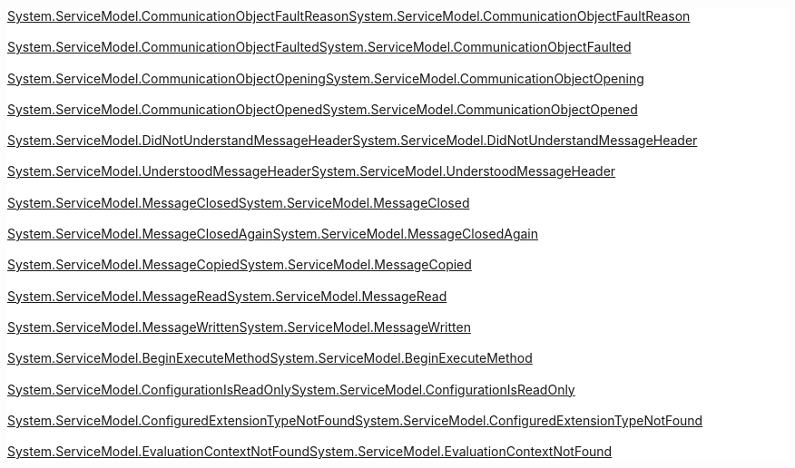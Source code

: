  [<span data-ttu-id="3b38a-351">System.ServiceModel.CommunicationObjectFaultReason</span><span class="sxs-lookup"><span data-stu-id="3b38a-351">System.ServiceModel.CommunicationObjectFaultReason</span></span>](system-servicemodel-communicationobjectfaultreason.md)  
  
 [<span data-ttu-id="3b38a-352">System.ServiceModel.CommunicationObjectFaulted</span><span class="sxs-lookup"><span data-stu-id="3b38a-352">System.ServiceModel.CommunicationObjectFaulted</span></span>](system-servicemodel-communicationobjectfaulted.md)  
  
 [<span data-ttu-id="3b38a-353">System.ServiceModel.CommunicationObjectOpening</span><span class="sxs-lookup"><span data-stu-id="3b38a-353">System.ServiceModel.CommunicationObjectOpening</span></span>](system-servicemodel-communicationobjectopening.md)  
  
 [<span data-ttu-id="3b38a-354">System.ServiceModel.CommunicationObjectOpened</span><span class="sxs-lookup"><span data-stu-id="3b38a-354">System.ServiceModel.CommunicationObjectOpened</span></span>](system-servicemodel-communicationobjectopened.md)  
  
 [<span data-ttu-id="3b38a-355">System.ServiceModel.DidNotUnderstandMessageHeader</span><span class="sxs-lookup"><span data-stu-id="3b38a-355">System.ServiceModel.DidNotUnderstandMessageHeader</span></span>](system-servicemodel-didnotunderstandmessageheader.md)  
  
 [<span data-ttu-id="3b38a-356">System.ServiceModel.UnderstoodMessageHeader</span><span class="sxs-lookup"><span data-stu-id="3b38a-356">System.ServiceModel.UnderstoodMessageHeader</span></span>](system-servicemodel-understoodmessageheader.md)  
  
 [<span data-ttu-id="3b38a-357">System.ServiceModel.MessageClosed</span><span class="sxs-lookup"><span data-stu-id="3b38a-357">System.ServiceModel.MessageClosed</span></span>](system-servicemodel-messageclosed.md)  
  
 [<span data-ttu-id="3b38a-358">System.ServiceModel.MessageClosedAgain</span><span class="sxs-lookup"><span data-stu-id="3b38a-358">System.ServiceModel.MessageClosedAgain</span></span>](system-servicemodel-messageclosedagain.md)  
  
 [<span data-ttu-id="3b38a-359">System.ServiceModel.MessageCopied</span><span class="sxs-lookup"><span data-stu-id="3b38a-359">System.ServiceModel.MessageCopied</span></span>](system-servicemodel-messagecopied.md)  
  
 [<span data-ttu-id="3b38a-360">System.ServiceModel.MessageRead</span><span class="sxs-lookup"><span data-stu-id="3b38a-360">System.ServiceModel.MessageRead</span></span>](system-servicemodel-messageread.md)  
  
 [<span data-ttu-id="3b38a-361">System.ServiceModel.MessageWritten</span><span class="sxs-lookup"><span data-stu-id="3b38a-361">System.ServiceModel.MessageWritten</span></span>](system-servicemodel-messagewritten.md)  
  
 [<span data-ttu-id="3b38a-362">System.ServiceModel.BeginExecuteMethod</span><span class="sxs-lookup"><span data-stu-id="3b38a-362">System.ServiceModel.BeginExecuteMethod</span></span>](system-servicemodel-beginexecutemethod.md)  
  
 [<span data-ttu-id="3b38a-363">System.ServiceModel.ConfigurationIsReadOnly</span><span class="sxs-lookup"><span data-stu-id="3b38a-363">System.ServiceModel.ConfigurationIsReadOnly</span></span>](system-servicemodel-configurationisreadonly.md)  
  
 [<span data-ttu-id="3b38a-364">System.ServiceModel.ConfiguredExtensionTypeNotFound</span><span class="sxs-lookup"><span data-stu-id="3b38a-364">System.ServiceModel.ConfiguredExtensionTypeNotFound</span></span>](system-servicemodel-configuredextensiontypenotfound.md)  
  
 [<span data-ttu-id="3b38a-365">System.ServiceModel.EvaluationContextNotFound</span><span class="sxs-lookup"><span data-stu-id="3b38a-365">System.ServiceModel.EvaluationContextNotFound</span></span>](system-servicemodel-evaluationcontextnotfound.md)  
  